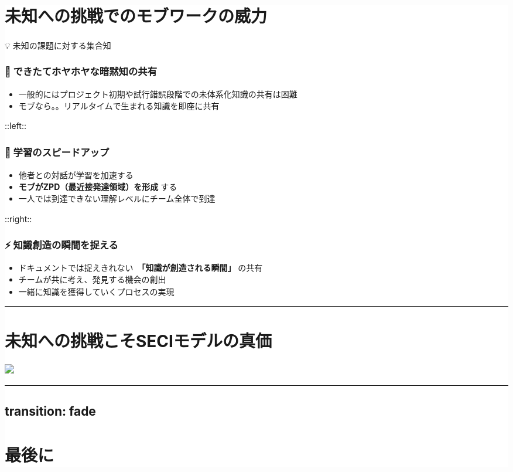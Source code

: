 # 未知への挑戦でのモブワークの威力
💡 未知の課題に対する集合知

### 🌟 できたてホヤホヤな暗黙知の共有

- 一般的にはプロジェクト初期や試行錯誤段階での未体系化知識の共有は困難
- モブなら。。リアルタイムで生まれる知識を即座に共有

::left::

<v-click>

### 🧠 学習のスピードアップ

- 他者との対話が学習を加速する
- **モブがZPD（最近接発達領域）を形成** する
- 一人では到達できない理解レベルにチーム全体で到達

</v-click>

::right::

<v-click>

### ⚡ 知識創造の瞬間を捉える

- ドキュメントでは捉えきれない　**「知識が創造される瞬間」** の共有
- チームが共に考え、発見する機会の創出
- 一緒に知識を獲得していくプロセスの実現

</v-click>



---

# 未知への挑戦こそSECIモデルの真価

<Transform :scale="0.7">

<img src="/unknown-cycle-diagram.svg" />

</Transform>



---
transition: fade
---

# 最後に

<Transform :scale="1.3">
